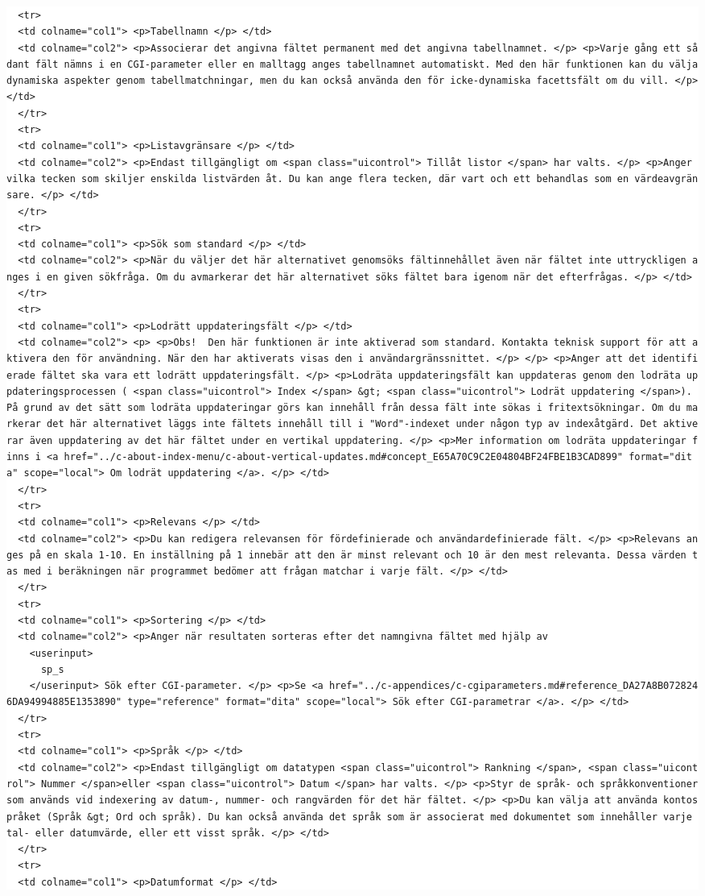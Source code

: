       <tr> 
      <td colname="col1"> <p>Tabellnamn </p> </td> 
      <td colname="col2"> <p>Associerar det angivna fältet permanent med det angivna tabellnamnet. </p> <p>Varje gång ett sådant fält nämns i en CGI-parameter eller en malltagg anges tabellnamnet automatiskt. Med den här funktionen kan du välja dynamiska aspekter genom tabellmatchningar, men du kan också använda den för icke-dynamiska facettsfält om du vill. </p> </td> 
      </tr> 
      <tr> 
      <td colname="col1"> <p>Listavgränsare </p> </td> 
      <td colname="col2"> <p>Endast tillgängligt om <span class="uicontrol"> Tillåt listor </span> har valts. </p> <p>Anger vilka tecken som skiljer enskilda listvärden åt. Du kan ange flera tecken, där vart och ett behandlas som en värdeavgränsare. </p> </td> 
      </tr> 
      <tr> 
      <td colname="col1"> <p>Sök som standard </p> </td> 
      <td colname="col2"> <p>När du väljer det här alternativet genomsöks fältinnehållet även när fältet inte uttryckligen anges i en given sökfråga. Om du avmarkerar det här alternativet söks fältet bara igenom när det efterfrågas. </p> </td> 
      </tr> 
      <tr> 
      <td colname="col1"> <p>Lodrätt uppdateringsfält </p> </td> 
      <td colname="col2"> <p> <p>Obs!  Den här funktionen är inte aktiverad som standard. Kontakta teknisk support för att aktivera den för användning. När den har aktiverats visas den i användargränssnittet. </p> </p> <p>Anger att det identifierade fältet ska vara ett lodrätt uppdateringsfält. </p> <p>Lodräta uppdateringsfält kan uppdateras genom den lodräta uppdateringsprocessen ( <span class="uicontrol"> Index </span> &gt; <span class="uicontrol"> Lodrät uppdatering </span>). På grund av det sätt som lodräta uppdateringar görs kan innehåll från dessa fält inte sökas i fritextsökningar. Om du markerar det här alternativet läggs inte fältets innehåll till i "Word"-indexet under någon typ av indexåtgärd. Det aktiverar även uppdatering av det här fältet under en vertikal uppdatering. </p> <p>Mer information om lodräta uppdateringar finns i <a href="../c-about-index-menu/c-about-vertical-updates.md#concept_E65A70C9C2E04804BF24FBE1B3CAD899" format="dita" scope="local"> Om lodrät uppdatering </a>. </p> </td> 
      </tr> 
      <tr> 
      <td colname="col1"> <p>Relevans </p> </td> 
      <td colname="col2"> <p>Du kan redigera relevansen för fördefinierade och användardefinierade fält. </p> <p>Relevans anges på en skala 1-10. En inställning på 1 innebär att den är minst relevant och 10 är den mest relevanta. Dessa värden tas med i beräkningen när programmet bedömer att frågan matchar i varje fält. </p> </td> 
      </tr> 
      <tr> 
      <td colname="col1"> <p>Sortering </p> </td> 
      <td colname="col2"> <p>Anger när resultaten sorteras efter det namngivna fältet med hjälp av 
        <userinput>
          sp_s 
        </userinput> Sök efter CGI-parameter. </p> <p>Se <a href="../c-appendices/c-cgiparameters.md#reference_DA27A8B0728246DA94994885E1353890" type="reference" format="dita" scope="local"> Sök efter CGI-parametrar </a>. </p> </td> 
      </tr> 
      <tr> 
      <td colname="col1"> <p>Språk </p> </td> 
      <td colname="col2"> <p>Endast tillgängligt om datatypen <span class="uicontrol"> Rankning </span>, <span class="uicontrol"> Nummer </span>eller <span class="uicontrol"> Datum </span> har valts. </p> <p>Styr de språk- och språkkonventioner som används vid indexering av datum-, nummer- och rangvärden för det här fältet. </p> <p>Du kan välja att använda kontospråket (Språk &gt; Ord och språk). Du kan också använda det språk som är associerat med dokumentet som innehåller varje tal- eller datumvärde, eller ett visst språk. </p> </td> 
      </tr> 
      <tr> 
      <td colname="col1"> <p>Datumformat </p> </td> 
